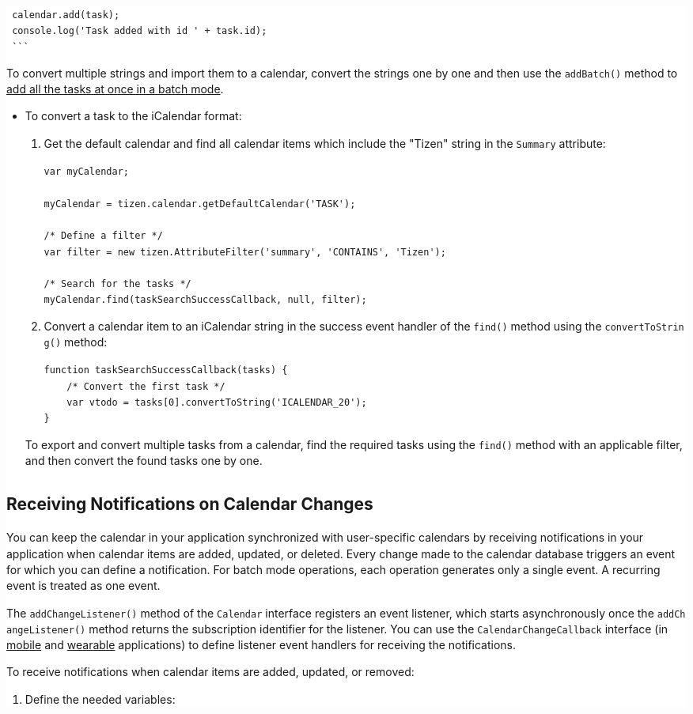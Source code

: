      calendar.add(task);
     console.log('Task added with id ' + task.id);
     ```

  To convert multiple strings and import them to a calendar, convert the strings one by one and then use the `addBatch()` method to [add all the tasks at once in a batch mode](./personal/calendar-w.md#Adding_Tasks_Batch).

- To convert a task to the iCalendar format:    

  1. Get the default calendar and find all calendar items which include the "Tizen" string in the `Summary` attribute:

     ```
     var myCalendar;

     myCalendar = tizen.calendar.getDefaultCalendar('TASK');

     /* Define a filter */
     var filter = new tizen.AttributeFilter('summary', 'CONTAINS', 'Tizen');

     /* Search for the tasks */
     myCalendar.find(taskSearchSuccessCallback, null, filter);
     ```

  2. Convert a calendar item to an iCalendar string in the success event handler of the `find()` method using the `convertToString()` method:

     ```
     function taskSearchSuccessCallback(tasks) {
         /* Convert the first task */
         var vtodo = tasks[0].convertToString('ICALENDAR_20');
     }
     ```

  To export and convert multiple tasks from a calendar, find the required tasks using the `find()` method with an applicable filter, and then convert the found tasks one by one.

## Receiving Notifications on Calendar Changes

You can keep the calendar in your application synchronized with user-specific calendars by receiving notifications in your application when calendar items are added, updated, or deleted. Every change made to the calendar database triggers an event for which you can define a notification. For batch mode operations, each operation generates only a single event. A recurring event is treated as one event.

The `addChangeListener()` method of the `Calendar` interface registers an event listener, which starts asynchronously once the `addChangeListener()` method returns the subscription identifier for the listener. You can use the `CalendarChangeCallback` interface (in [mobile](../../../../org.tizen.web.apireference/html/device_api/mobile/tizen/calendar.html#CalendarChangeCallback) and [wearable](../../../../org.tizen.web.apireference/html/device_api/wearable/tizen/calendar.html#CalendarChangeCallback) applications) to define listener event handlers for receiving the notifications.

To receive notifications when calendar items are added, updated, or removed:

1. Define the needed variables:
